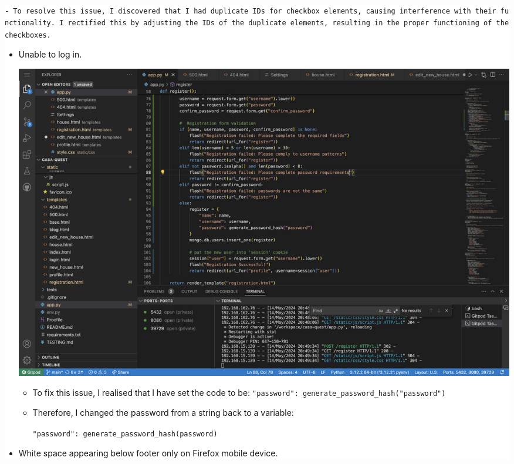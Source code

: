     - To resolve this issue, I discovered that I had duplicate IDs for checkbox elements, causing interference with their functionality. I rectified this by adjusting the IDs of the duplicate elements, resulting in the proper functioning of the checkboxes.

- Unable to log in.

    ![screenshot](documentation/bugs/bug04.png)

    - To fix this issue, I realised that I have set the code to be:
        `"password": generate_password_hash("password")`

    - Therefore, I changed the password from a string back to a variable:

        `"password": generate_password_hash(password)`



- White space appearing below footer only on Firefox mobile device.
    